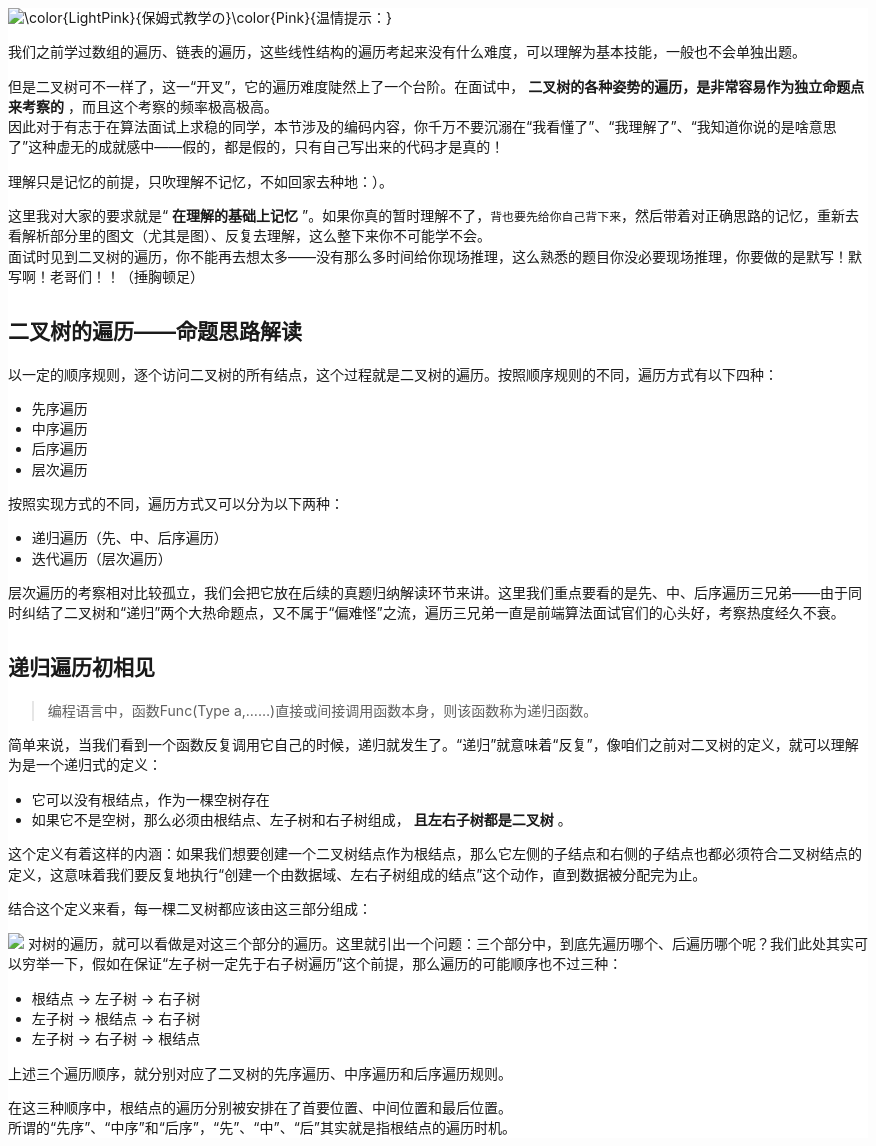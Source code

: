 ![\\color{LightPink}{保姆式教学の}\\color{Pink}{温情提示：}](img\5\1)

我们之前学过数组的遍历、链表的遍历，这些线性结构的遍历考起来没有什么难度，可以理解为基本技能，一般也不会单独出题。

但是二叉树可不一样了，这一“开叉”，它的遍历难度陡然上了一个台阶。在面试中， **二叉树的各种姿势的遍历，是非常容易作为独立命题点来考察的**
，而且这个考察的频率极高极高。  
因此对于有志于在算法面试上求稳的同学，本节涉及的编码内容，你千万不要沉溺在“我看懂了”、“我理解了”、“我知道你说的是啥意思了”这种虚无的成就感中——假的，都是假的，只有自己写出来的代码才是真的！

理解只是记忆的前提，只吹理解不记忆，不如回家去种地：）。

这里我对大家的要求就是“ **在理解的基础上记忆**
”。如果你真的暂时理解不了，`背也要先给你自己背下来`，然后带着对正确思路的记忆，重新去看解析部分里的图文（尤其是图）、反复去理解，这么整下来你不可能学不会。  
面试时见到二叉树的遍历，你不能再去想太多——没有那么多时间给你现场推理，这么熟悉的题目你没必要现场推理，你要做的是默写！默写啊！老哥们！！（捶胸顿足）

## 二叉树的遍历——命题思路解读

以一定的顺序规则，逐个访问二叉树的所有结点，这个过程就是二叉树的遍历。按照顺序规则的不同，遍历方式有以下四种：

  * 先序遍历
  * 中序遍历
  * 后序遍历
  * 层次遍历

按照实现方式的不同，遍历方式又可以分为以下两种：

  * 递归遍历（先、中、后序遍历）
  * 迭代遍历（层次遍历）

层次遍历的考察相对比较孤立，我们会把它放在后续的真题归纳解读环节来讲。这里我们重点要看的是先、中、后序遍历三兄弟——由于同时纠结了二叉树和“递归”两个大热命题点，又不属于“偏难怪”之流，遍历三兄弟一直是前端算法面试官们的心头好，考察热度经久不衰。

## 递归遍历初相见

> 编程语言中，函数Func(Type a,……)直接或间接调用函数本身，则该函数称为递归函数。

简单来说，当我们看到一个函数反复调用它自己的时候，递归就发生了。“递归”就意味着“反复”，像咱们之前对二叉树的定义，就可以理解为是一个递归式的定义：

  * 它可以没有根结点，作为一棵空树存在
  * 如果它不是空树，那么必须由根结点、左子树和右子树组成， **且左右子树都是二叉树** 。

这个定义有着这样的内涵：如果我们想要创建一个二叉树结点作为根结点，那么它左侧的子结点和右侧的子结点也都必须符合二叉树结点的定义，这意味着我们要反复地执行“创建一个由数据域、左右子树组成的结点”这个动作，直到数据被分配完为止。

结合这个定义来看，每一棵二叉树都应该由这三部分组成：

![](img\5\2.image)
对树的遍历，就可以看做是对这三个部分的遍历。这里就引出一个问题：三个部分中，到底先遍历哪个、后遍历哪个呢？我们此处其实可以穷举一下，假如在保证“左子树一定先于右子树遍历”这个前提，那么遍历的可能顺序也不过三种：

  * 根结点 -> 左子树 -> 右子树
  * 左子树 -> 根结点 -> 右子树
  * 左子树 -> 右子树 -> 根结点

上述三个遍历顺序，就分别对应了二叉树的先序遍历、中序遍历和后序遍历规则。

在这三种顺序中，根结点的遍历分别被安排在了首要位置、中间位置和最后位置。  
所谓的“先序”、“中序”和“后序”，“先”、“中”、“后”其实就是指根结点的遍历时机。

